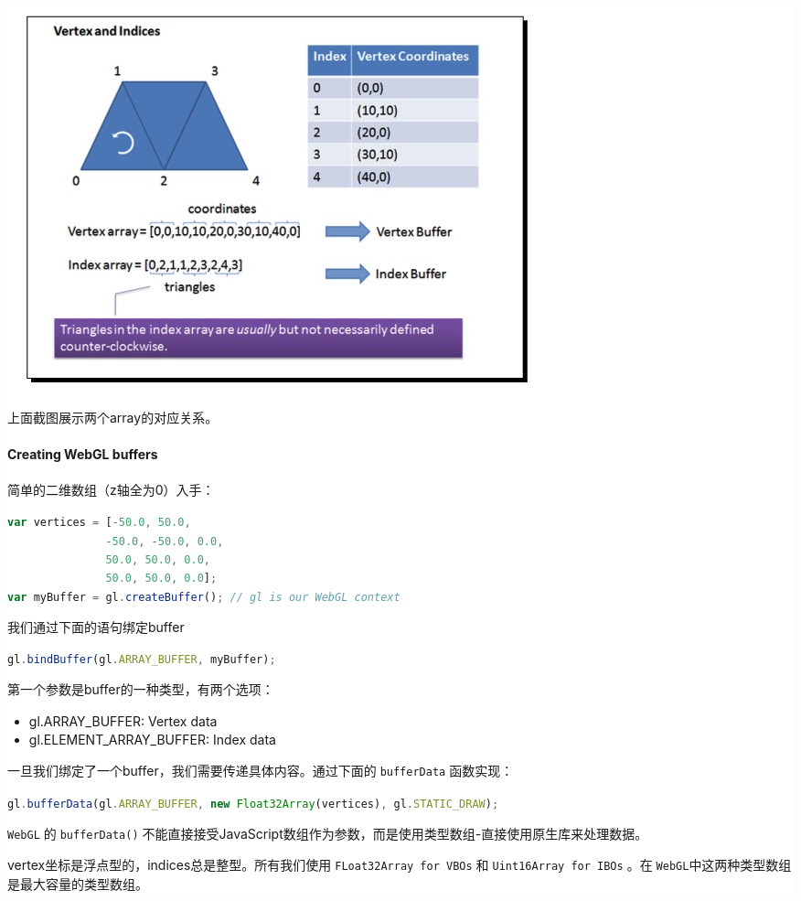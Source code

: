 ![trapezoid](./images/trapezoid.png)

上面截图展示两个array的对应关系。

#### Creating WebGL buffers

简单的二维数组（z轴全为0）入手：

```javascript
var vertices = [-50.0, 50.0,
               -50.0, -50.0, 0.0,
               50.0, 50.0, 0.0,
               50.0, 50.0, 0.0];
var myBuffer = gl.createBuffer(); // gl is our WebGL context
```

我们通过下面的语句绑定buffer

```javascript
gl.bindBuffer(gl.ARRAY_BUFFER, myBuffer);
```

第一个参数是buffer的一种类型，有两个选项：

* gl.ARRAY_BUFFER: Vertex data
* gl.ELEMENT_ARRAY_BUFFER: Index data

一旦我们绑定了一个buffer，我们需要传递具体内容。通过下面的 `bufferData` 函数实现：

```javascript
gl.bufferData(gl.ARRAY_BUFFER, new Float32Array(vertices), gl.STATIC_DRAW);
```

`WebGL` 的 `bufferData()` 不能直接接受JavaScript数组作为参数，而是使用类型数组-直接使用原生库来处理数据。

vertex坐标是浮点型的，indices总是整型。所有我们使用 `FLoat32Array for VBOs` 和 `Uint16Array for IBOs` 。在 `WebGL`中这两种类型数组是最大容量的类型数组。

